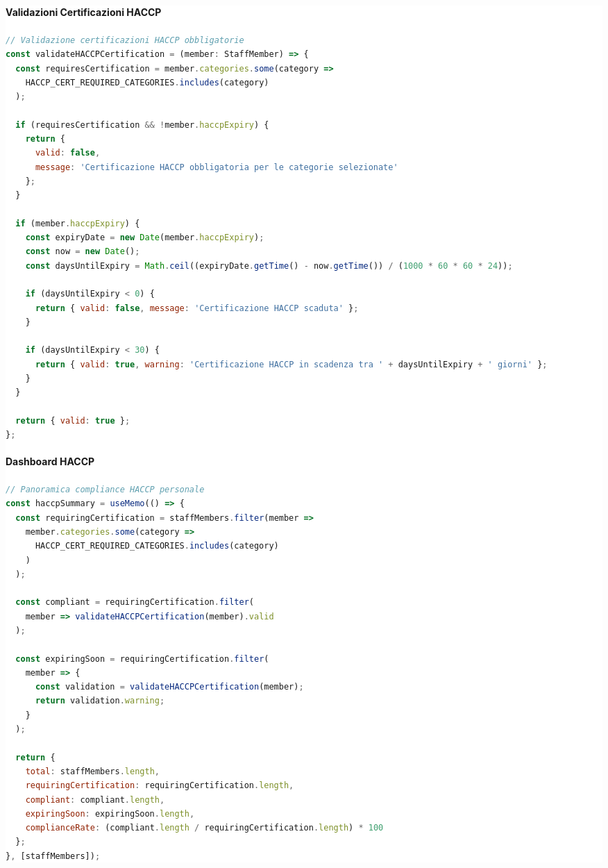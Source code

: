 #### **Validazioni Certificazioni HACCP**
```javascript
// Validazione certificazioni HACCP obbligatorie
const validateHACCPCertification = (member: StaffMember) => {
  const requiresCertification = member.categories.some(category =>
    HACCP_CERT_REQUIRED_CATEGORIES.includes(category)
  );
  
  if (requiresCertification && !member.haccpExpiry) {
    return {
      valid: false,
      message: 'Certificazione HACCP obbligatoria per le categorie selezionate'
    };
  }
  
  if (member.haccpExpiry) {
    const expiryDate = new Date(member.haccpExpiry);
    const now = new Date();
    const daysUntilExpiry = Math.ceil((expiryDate.getTime() - now.getTime()) / (1000 * 60 * 60 * 24));
    
    if (daysUntilExpiry < 0) {
      return { valid: false, message: 'Certificazione HACCP scaduta' };
    }
    
    if (daysUntilExpiry < 30) {
      return { valid: true, warning: 'Certificazione HACCP in scadenza tra ' + daysUntilExpiry + ' giorni' };
    }
  }
  
  return { valid: true };
};
```

#### **Dashboard HACCP**
```javascript
// Panoramica compliance HACCP personale
const haccpSummary = useMemo(() => {
  const requiringCertification = staffMembers.filter(member =>
    member.categories.some(category =>
      HACCP_CERT_REQUIRED_CATEGORIES.includes(category)
    )
  );
  
  const compliant = requiringCertification.filter(
    member => validateHACCPCertification(member).valid
  );
  
  const expiringSoon = requiringCertification.filter(
    member => {
      const validation = validateHACCPCertification(member);
      return validation.warning;
    }
  );
  
  return {
    total: staffMembers.length,
    requiringCertification: requiringCertification.length,
    compliant: compliant.length,
    expiringSoon: expiringSoon.length,
    complianceRate: (compliant.length / requiringCertification.length) * 100
  };
}, [staffMembers]);
```